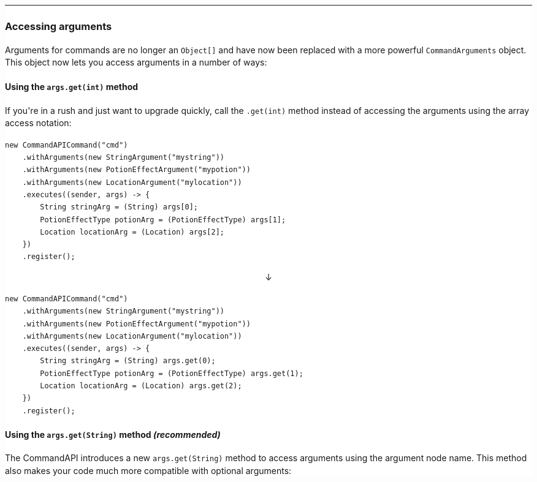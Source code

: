 </div>

-----

### Accessing arguments

Arguments for commands are no longer an `Object[]` and have now been replaced with a more powerful `CommandArguments` object. This object now lets you access arguments in a number of ways:

#### Using the `args.get(int)` method

If you're in a rush and just want to upgrade quickly, call the `.get(int)` method instead of accessing the arguments using the array access notation:

<div class="multi-pre">

```java,8.8.x
new CommandAPICommand("cmd")
    .withArguments(new StringArgument("mystring"))
    .withArguments(new PotionEffectArgument("mypotion"))
    .withArguments(new LocationArgument("mylocation"))
    .executes((sender, args) -> {
        String stringArg = (String) args[0];
        PotionEffectType potionArg = (PotionEffectType) args[1];
        Location locationArg = (Location) args[2];
    })
    .register();
```

</div>

$$\downarrow$$

<div class="multi-pre">

```java,9.0.0
new CommandAPICommand("cmd")
    .withArguments(new StringArgument("mystring"))
    .withArguments(new PotionEffectArgument("mypotion"))
    .withArguments(new LocationArgument("mylocation"))
    .executes((sender, args) -> {
        String stringArg = (String) args.get(0);
        PotionEffectType potionArg = (PotionEffectType) args.get(1);
        Location locationArg = (Location) args.get(2);
    })
    .register();
```

</div>

#### Using the `args.get(String)` method _(recommended)_

The CommandAPI introduces a new `args.get(String)` method to access arguments using the argument node name. This method also makes your code much more compatible with optional arguments:

<div class="multi-pre">
